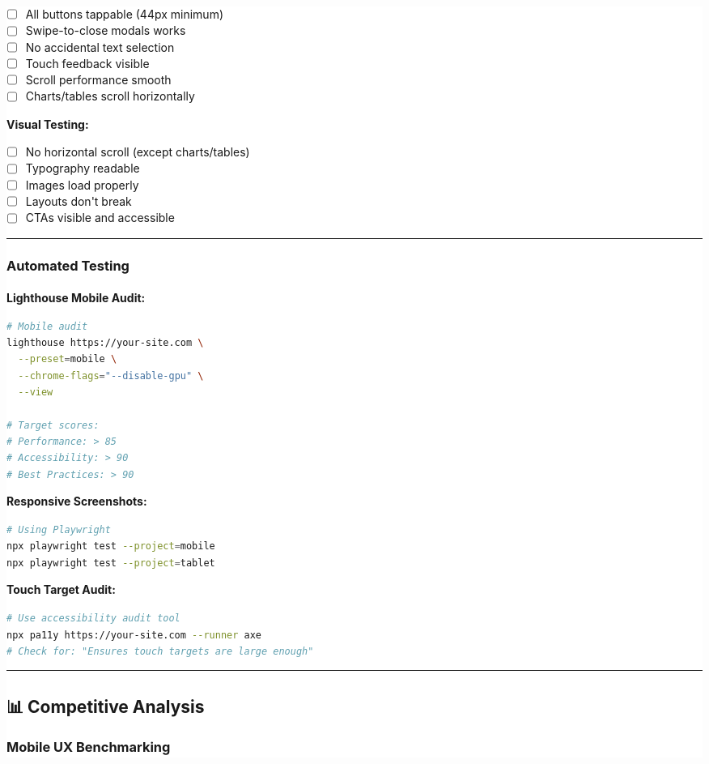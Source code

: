 - [ ] All buttons tappable (44px minimum)
- [ ] Swipe-to-close modals works
- [ ] No accidental text selection
- [ ] Touch feedback visible
- [ ] Scroll performance smooth
- [ ] Charts/tables scroll horizontally

**Visual Testing:**

- [ ] No horizontal scroll (except charts/tables)
- [ ] Typography readable
- [ ] Images load properly
- [ ] Layouts don't break
- [ ] CTAs visible and accessible

---

### Automated Testing

**Lighthouse Mobile Audit:**

```bash
# Mobile audit
lighthouse https://your-site.com \
  --preset=mobile \
  --chrome-flags="--disable-gpu" \
  --view

# Target scores:
# Performance: > 85
# Accessibility: > 90
# Best Practices: > 90
```

**Responsive Screenshots:**

```bash
# Using Playwright
npx playwright test --project=mobile
npx playwright test --project=tablet
```

**Touch Target Audit:**

```bash
# Use accessibility audit tool
npx pa11y https://your-site.com --runner axe
# Check for: "Ensures touch targets are large enough"
```

---

## 📊 Competitive Analysis

### Mobile UX Benchmarking
